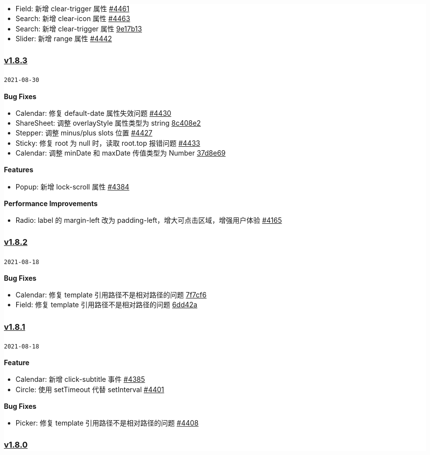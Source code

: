 - Field: 新增 clear-trigger 属性 [#4461](https://github.com/vant-ui/vant-weapp/issues/4461)
- Search: 新增 clear-icon 属性 [#4463](https://github.com/vant-ui/vant-weapp/issues/4463)
- Search: 新增 clear-trigger 属性 [9e17b13](https://github.com/vant-ui/vant-weapp/commit/9e17b13164e57ff09140d755870853f702a89a39)
- Slider: 新增 range 属性 [#4442](https://github.com/vant-ui/vant-weapp/issues/4442)

### [v1.8.3](https://github.com/vant-ui/vant-weapp/compare/v1.8.2...v1.8.3)

`2021-08-30`

**Bug Fixes**

- Calendar: 修复 default-date 属性失效问题 [#4430](https://github.com/vant-ui/vant-weapp/issues/4430)
- ShareSheet: 调整 overlayStyle 属性类型为 string [8c408e2](https://github.com/vant-ui/vant-weapp/commit/8c408e23030e65a0baf62f0b21fb8ed3f2c9df67)
- Stepper: 调整 minus/plus slots 位置 [#4427](https://github.com/vant-ui/vant-weapp/issues/4427)
- Sticky: 修复 root 为 null 时，读取 root.top 报错问题 [#4433](https://github.com/vant-ui/vant-weapp/issues/4433)
- Calendar: 调整 minDate 和 maxDate 传值类型为 Number [37d8e69](https://github.com/vant-ui/vant-weapp/commit/37d8e697c9e3d985b926f68553b8afbb5c0a0569)

**Features**

- Popup: 新增 lock-scroll 属性 [#4384](https://github.com/vant-ui/vant-weapp/issues/4384)

**Performance Improvements**

- Radio: label 的 margin-left 改为 padding-left，增大可点击区域，增强用户体验 [#4165](https://github.com/vant-ui/vant-weapp/issues/4165)

### [v1.8.2](https://github.com/vant-ui/vant-weapp/compare/v1.8.1...v1.8.2)

`2021-08-18`

**Bug Fixes**

- Calendar: 修复 template 引用路径不是相对路径的问题 [7f7cf6](https://github.com/vant-ui/vant-weapp/commit/7f7cf62ee0f675ad6b86d41f70b23336e7ddc7a1)
- Field: 修复 template 引用路径不是相对路径的问题 [6dd42a](https://github.com/vant-ui/vant-weapp/commit/6dd42a0473578e26e5f5f96158959e56689f68b6)

### [v1.8.1](https://github.com/vant-ui/vant-weapp/compare/v1.8.0...v1.8.1)

`2021-08-18`

**Feature**

- Calendar: 新增 click-subtitle 事件 [#4385](https://github.com/vant-ui/vant-weapp/issues/4385)
- Circle: 使用 setTimeout 代替 setInterval [#4401](https://github.com/vant-ui/vant-weapp/issues/4401)

**Bug Fixes**

- Picker: 修复 template 引用路径不是相对路径的问题 [#4408](https://github.com/vant-ui/vant-weapp/issues/4408)

### [v1.8.0](https://github.com/vant-ui/vant-weapp/compare/v1.7.2...v1.8.0)

